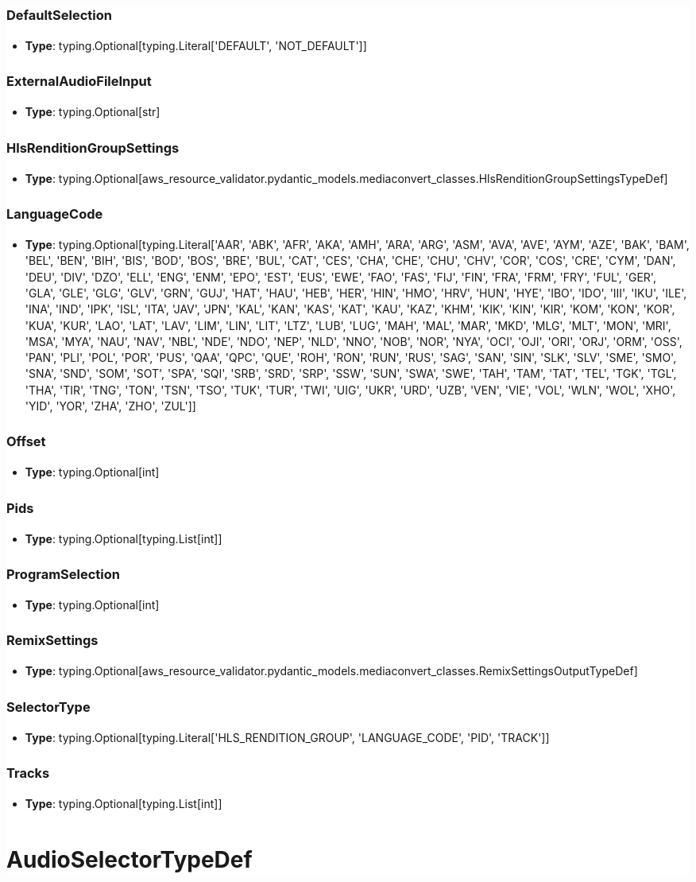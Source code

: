 ### DefaultSelection
- **Type**: typing.Optional[typing.Literal['DEFAULT', 'NOT_DEFAULT']]

### ExternalAudioFileInput
- **Type**: typing.Optional[str]

### HlsRenditionGroupSettings
- **Type**: typing.Optional[aws_resource_validator.pydantic_models.mediaconvert_classes.HlsRenditionGroupSettingsTypeDef]

### LanguageCode
- **Type**: typing.Optional[typing.Literal['AAR', 'ABK', 'AFR', 'AKA', 'AMH', 'ARA', 'ARG', 'ASM', 'AVA', 'AVE', 'AYM', 'AZE', 'BAK', 'BAM', 'BEL', 'BEN', 'BIH', 'BIS', 'BOD', 'BOS', 'BRE', 'BUL', 'CAT', 'CES', 'CHA', 'CHE', 'CHU', 'CHV', 'COR', 'COS', 'CRE', 'CYM', 'DAN', 'DEU', 'DIV', 'DZO', 'ELL', 'ENG', 'ENM', 'EPO', 'EST', 'EUS', 'EWE', 'FAO', 'FAS', 'FIJ', 'FIN', 'FRA', 'FRM', 'FRY', 'FUL', 'GER', 'GLA', 'GLE', 'GLG', 'GLV', 'GRN', 'GUJ', 'HAT', 'HAU', 'HEB', 'HER', 'HIN', 'HMO', 'HRV', 'HUN', 'HYE', 'IBO', 'IDO', 'III', 'IKU', 'ILE', 'INA', 'IND', 'IPK', 'ISL', 'ITA', 'JAV', 'JPN', 'KAL', 'KAN', 'KAS', 'KAT', 'KAU', 'KAZ', 'KHM', 'KIK', 'KIN', 'KIR', 'KOM', 'KON', 'KOR', 'KUA', 'KUR', 'LAO', 'LAT', 'LAV', 'LIM', 'LIN', 'LIT', 'LTZ', 'LUB', 'LUG', 'MAH', 'MAL', 'MAR', 'MKD', 'MLG', 'MLT', 'MON', 'MRI', 'MSA', 'MYA', 'NAU', 'NAV', 'NBL', 'NDE', 'NDO', 'NEP', 'NLD', 'NNO', 'NOB', 'NOR', 'NYA', 'OCI', 'OJI', 'ORI', 'ORJ', 'ORM', 'OSS', 'PAN', 'PLI', 'POL', 'POR', 'PUS', 'QAA', 'QPC', 'QUE', 'ROH', 'RON', 'RUN', 'RUS', 'SAG', 'SAN', 'SIN', 'SLK', 'SLV', 'SME', 'SMO', 'SNA', 'SND', 'SOM', 'SOT', 'SPA', 'SQI', 'SRB', 'SRD', 'SRP', 'SSW', 'SUN', 'SWA', 'SWE', 'TAH', 'TAM', 'TAT', 'TEL', 'TGK', 'TGL', 'THA', 'TIR', 'TNG', 'TON', 'TSN', 'TSO', 'TUK', 'TUR', 'TWI', 'UIG', 'UKR', 'URD', 'UZB', 'VEN', 'VIE', 'VOL', 'WLN', 'WOL', 'XHO', 'YID', 'YOR', 'ZHA', 'ZHO', 'ZUL']]

### Offset
- **Type**: typing.Optional[int]

### Pids
- **Type**: typing.Optional[typing.List[int]]

### ProgramSelection
- **Type**: typing.Optional[int]

### RemixSettings
- **Type**: typing.Optional[aws_resource_validator.pydantic_models.mediaconvert_classes.RemixSettingsOutputTypeDef]

### SelectorType
- **Type**: typing.Optional[typing.Literal['HLS_RENDITION_GROUP', 'LANGUAGE_CODE', 'PID', 'TRACK']]

### Tracks
- **Type**: typing.Optional[typing.List[int]]


# AudioSelectorTypeDef

